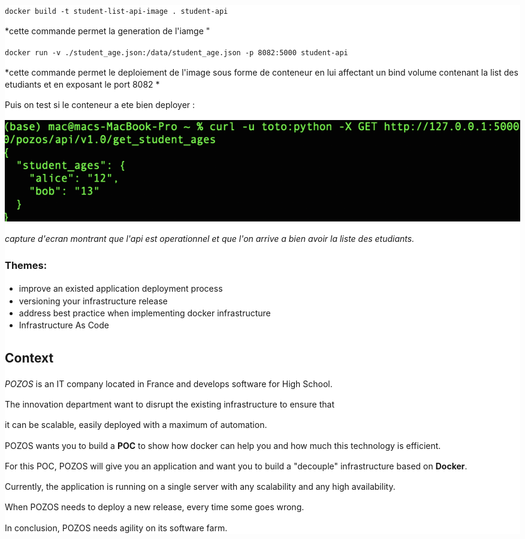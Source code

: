 ```console
docker build -t student-list-api-image . student-api 
```
*cette commande permet la generation de l'iamge "

```console
docker run -v ./student_age.json:/data/student_age.json -p 8082:5000 student-api 
```

*cette commande permet le deploiement de l'image sous forme de conteneur en lui affectant un bind volume contenant la list des etudiants et en exposant le port 8082 *

Puis on test si le conteneur a ete bien deployer :

![project](https://github.com/MousMaster/Docker/blob/master/images/curl_ok.png)



*capture d'ecran montrant que l'api est operationnel et que l'on arrive a bien avoir la liste des etudiants.*

### Themes:

- improve an existed application deployment process
- versioning your infrastructure release
- address best practice when implementing docker infrastructure
- Infrastructure As Code

## Context


*POZOS*  is an IT company located in France and develops software for High School.

The innovation department want to disrupt the existing infrastructure to ensure that

it can be scalable, easily deployed with a maximum of automation.

POZOS wants you to build a **POC** to show how docker can help you and how much this technology is efficient.

For this POC, POZOS will give you an application and want you to build a "decouple" infrastructure based on **Docker**.

Currently, the application is running on a single server with any scalability and any high availability.

When POZOS needs to deploy a new release, every time some goes wrong.

In conclusion, POZOS needs agility on its software farm.
